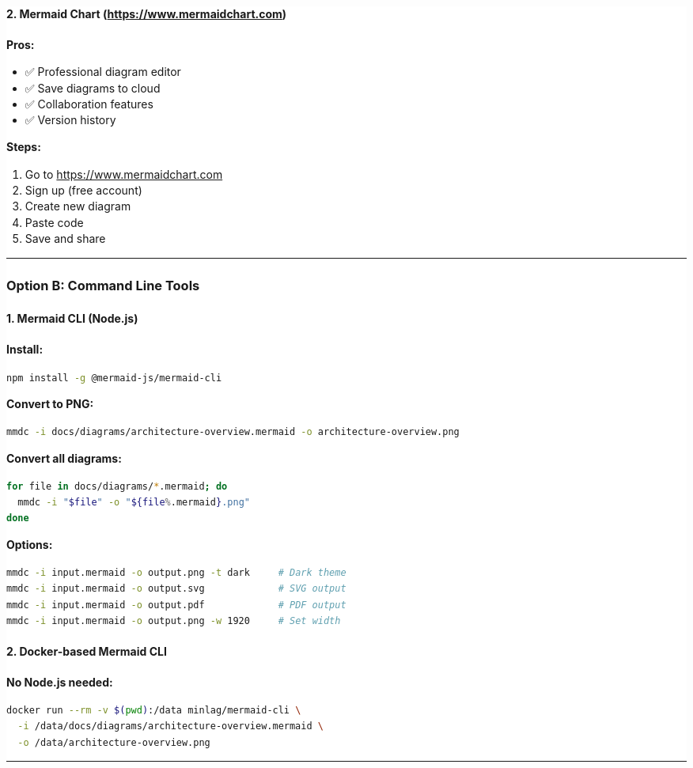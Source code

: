 #### 2. Mermaid Chart (https://www.mermaidchart.com)

**Pros:**
- ✅ Professional diagram editor
- ✅ Save diagrams to cloud
- ✅ Collaboration features
- ✅ Version history

**Steps:**
1. Go to https://www.mermaidchart.com
2. Sign up (free account)
3. Create new diagram
4. Paste code
5. Save and share

---

### Option B: Command Line Tools

#### 1. Mermaid CLI (Node.js)

**Install:**
```bash
npm install -g @mermaid-js/mermaid-cli
```

**Convert to PNG:**
```bash
mmdc -i docs/diagrams/architecture-overview.mermaid -o architecture-overview.png
```

**Convert all diagrams:**
```bash
for file in docs/diagrams/*.mermaid; do
  mmdc -i "$file" -o "${file%.mermaid}.png"
done
```

**Options:**
```bash
mmdc -i input.mermaid -o output.png -t dark     # Dark theme
mmdc -i input.mermaid -o output.svg             # SVG output
mmdc -i input.mermaid -o output.pdf             # PDF output
mmdc -i input.mermaid -o output.png -w 1920     # Set width
```

#### 2. Docker-based Mermaid CLI

**No Node.js needed:**
```bash
docker run --rm -v $(pwd):/data minlag/mermaid-cli \
  -i /data/docs/diagrams/architecture-overview.mermaid \
  -o /data/architecture-overview.png
```

---
